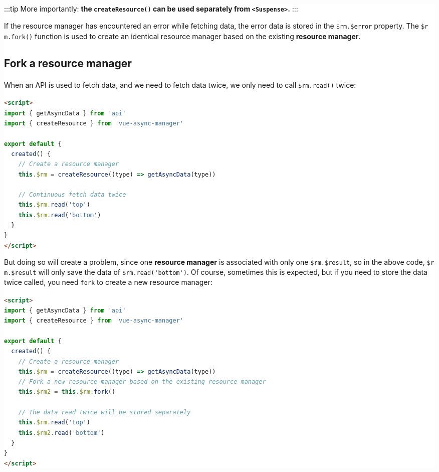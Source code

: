 :::tip
More importantly: **the `createResource()` can be used separately from `<Suspense>`.**
:::

If the resource manager has encountered an error while fetching data, the error data is stored in the `$rm.$error` property. The `$rm.fork()` function is used to create an identical resource manager based on the existing **resource manager**.

## Fork a resource manager

When an API is used to fetch data, and we need to fetch data twice, we only need to call `$rm.read()` twice:

```html {11-12}
<script>
import { getAsyncData } from 'api'
import { createResource } from 'vue-async-manager'
 
export default {
  created() {
    // Create a resource manager
    this.$rm = createResource((type) => getAsyncData(type))
     
    // Continuous fetch data twice
    this.$rm.read('top')
    this.$rm.read('bottom')
  }
}
</script>
```

But doing so will create a problem, since one **resource manager** is associated with only one `$rm.$result`, so in the above code, `$rm.$result` will only save the data of `$rm.read('bottom')`. Of course, sometimes this is expected, but if you need to store the data twice called, you need `fork` to create a new resource manager:

```html {9}
<script>
import { getAsyncData } from 'api'
import { createResource } from 'vue-async-manager'
 
export default {
  created() {
    // Create a resource manager
    this.$rm = createResource((type) => getAsyncData(type))
    // Fork a new resource manager based on the existing resource manager
    this.$rm2 = this.$rm.fork()
    
    // The data read twice will be stored separately
    this.$rm.read('top')
    this.$rm2.read('bottom')
  }
}
</script>
```
